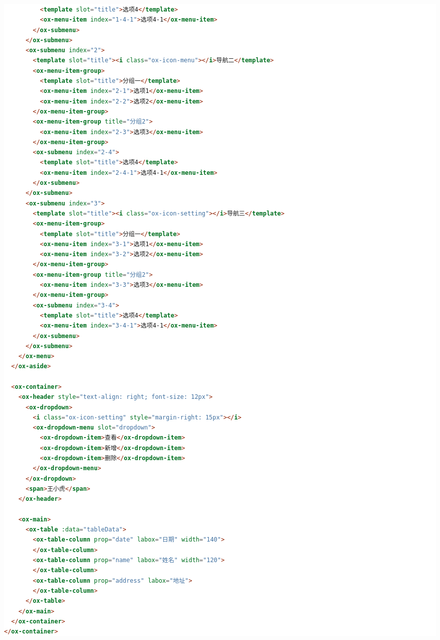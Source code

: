 ```html
          <template slot="title">选项4</template>
          <ox-menu-item index="1-4-1">选项4-1</ox-menu-item>
        </ox-submenu>
      </ox-submenu>
      <ox-submenu index="2">
        <template slot="title"><i class="ox-icon-menu"></i>导航二</template>
        <ox-menu-item-group>
          <template slot="title">分组一</template>
          <ox-menu-item index="2-1">选项1</ox-menu-item>
          <ox-menu-item index="2-2">选项2</ox-menu-item>
        </ox-menu-item-group>
        <ox-menu-item-group title="分组2">
          <ox-menu-item index="2-3">选项3</ox-menu-item>
        </ox-menu-item-group>
        <ox-submenu index="2-4">
          <template slot="title">选项4</template>
          <ox-menu-item index="2-4-1">选项4-1</ox-menu-item>
        </ox-submenu>
      </ox-submenu>
      <ox-submenu index="3">
        <template slot="title"><i class="ox-icon-setting"></i>导航三</template>
        <ox-menu-item-group>
          <template slot="title">分组一</template>
          <ox-menu-item index="3-1">选项1</ox-menu-item>
          <ox-menu-item index="3-2">选项2</ox-menu-item>
        </ox-menu-item-group>
        <ox-menu-item-group title="分组2">
          <ox-menu-item index="3-3">选项3</ox-menu-item>
        </ox-menu-item-group>
        <ox-submenu index="3-4">
          <template slot="title">选项4</template>
          <ox-menu-item index="3-4-1">选项4-1</ox-menu-item>
        </ox-submenu>
      </ox-submenu>
    </ox-menu>
  </ox-aside>
  
  <ox-container>
    <ox-header style="text-align: right; font-size: 12px">
      <ox-dropdown>
        <i class="ox-icon-setting" style="margin-right: 15px"></i>
        <ox-dropdown-menu slot="dropdown">
          <ox-dropdown-item>查看</ox-dropdown-item>
          <ox-dropdown-item>新增</ox-dropdown-item>
          <ox-dropdown-item>删除</ox-dropdown-item>
        </ox-dropdown-menu>
      </ox-dropdown>
      <span>王小虎</span>
    </ox-header>
    
    <ox-main>
      <ox-table :data="tableData">
        <ox-table-column prop="date" labox="日期" width="140">
        </ox-table-column>
        <ox-table-column prop="name" labox="姓名" width="120">
        </ox-table-column>
        <ox-table-column prop="address" labox="地址">
        </ox-table-column>
      </ox-table>
    </ox-main>
  </ox-container>
</ox-container>

```